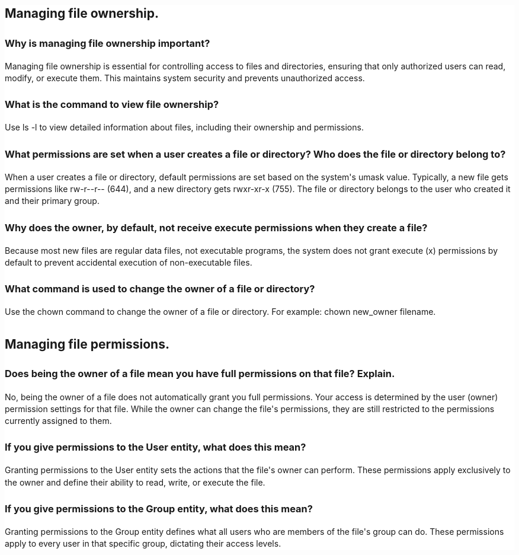 ## Managing file ownership.

### Why is managing file ownership important?

Managing file ownership is essential for controlling access to files and directories, ensuring that only authorized users can read, modify, or execute them. This maintains system security and prevents unauthorized access.

### What is the command to view file ownership?

Use ls -l to view detailed information about files, including their ownership and permissions.

### What permissions are set when a user creates a file or directory? Who does the file or directory belong to?

When a user creates a file or directory, default permissions are set based on the system's umask value. Typically, a new file gets permissions like rw-r--r-- (644), and a new directory gets rwxr-xr-x (755). The file or directory belongs to the user who created it and their primary group.

### Why does the owner, by default, not receive execute permissions when they create a file?

Because most new files are regular data files, not executable programs, the system does not grant execute (x) permissions by default to prevent accidental execution of non-executable files.

### What command is used to change the owner of a file or directory?

Use the chown command to change the owner of a file or directory. For example: chown new_owner filename.

## Managing file permissions.

### Does being the owner of a file mean you have full permissions on that file? Explain.

No, being the owner of a file does not automatically grant you full permissions. Your access is determined by the user (owner) permission settings for that file. While the owner can change the file's permissions, they are still restricted to the permissions currently assigned to them.

### If you give permissions to the User entity, what does this mean?

Granting permissions to the User entity sets the actions that the file's owner can perform. These permissions apply exclusively to the owner and define their ability to read, write, or execute the file.

### If you give permissions to the Group entity, what does this mean?

Granting permissions to the Group entity defines what all users who are members of the file's group can do. These permissions apply to every user in that specific group, dictating their access levels.
